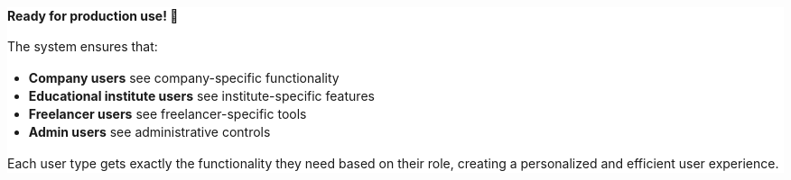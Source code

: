 **Ready for production use! 🚀**

The system ensures that:
- **Company users** see company-specific functionality
- **Educational institute users** see institute-specific features
- **Freelancer users** see freelancer-specific tools
- **Admin users** see administrative controls

Each user type gets exactly the functionality they need based on their role, creating a personalized and efficient user experience.
